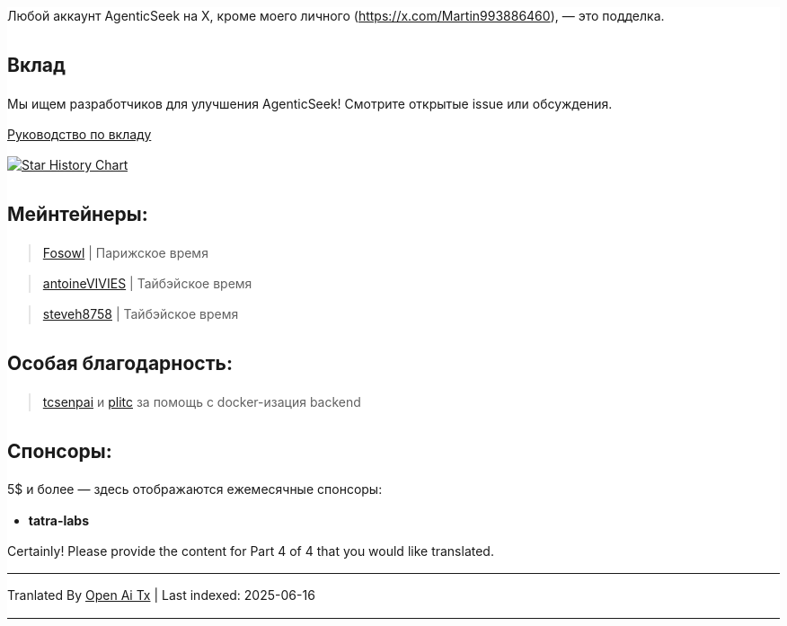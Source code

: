 Любой аккаунт AgenticSeek на X, кроме моего личного (https://x.com/Martin993886460), — это подделка.

## Вклад

Мы ищем разработчиков для улучшения AgenticSeek! Смотрите открытые issue или обсуждения.

[Руководство по вкладу](https://raw.githubusercontent.com/Fosowl/agenticSeek/main/docs/CONTRIBUTING.md)

[![Star History Chart](https://api.star-history.com/svg?repos=Fosowl/agenticSeek&type=Date)](https://www.star-history.com/#Fosowl/agenticSeek&Date)

## Мейнтейнеры:

 > [Fosowl](https://github.com/Fosowl) | Парижское время 

 > [antoineVIVIES](https://github.com/antoineVIVIES) | Тайбэйское время 

 > [steveh8758](https://github.com/steveh8758) | Тайбэйское время 

## Особая благодарность:

 > [tcsenpai](https://github.com/tcsenpai) и [plitc](https://github.com/plitc) за помощь с docker-изация backend

## Спонсоры:

5$ и более — здесь отображаются ежемесячные спонсоры:
- **tatra-labs**

Certainly! Please provide the content for Part 4 of 4 that you would like translated.


---


Tranlated By [Open Ai Tx](https://github.com/OpenAiTx/OpenAiTx) | Last indexed: 2025-06-16


---